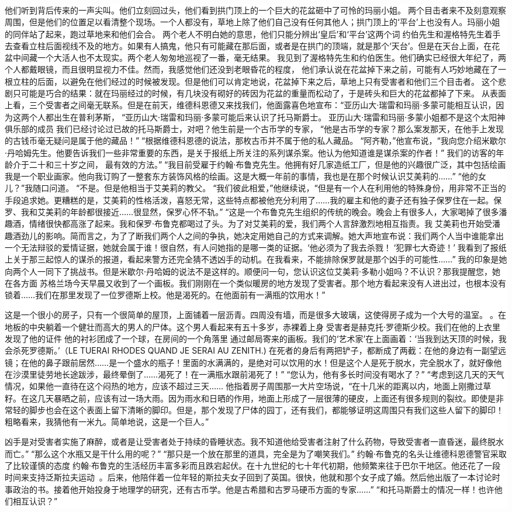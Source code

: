 他们听到背后传来的一声尖叫。他们立刻回过头，他们看到拱门顶上的一个巨大的花盆砸中了可怜的玛丽小姐。
两个目击者来不及刻意观察周围，但是他们的位置足以看清整个现场。一个人都没有，草地上除了他们自己没有任何其他人；拱门顶上的‘平台’上也没有人。玛丽小姐的同伴站了起来，跑过草地来和他们会合。
两个老人不明白她的意思，他们只能分辨出‘皇后’和‘平台’这两个词
约伯先生和渥格特先生着手去查看立柱后面视线不及的地方。如果有人搞鬼，他只有可能藏在那后面，或者是在拱门的顶端，就是那个‘天台’。但是在天台上面，在花盆中间藏一个大活人也不太现实。两个老人匆匆地巡视了一番，毫无结果。
我见到了渥格特先生和约伯医生。他们确实已经很大年纪了，两个人都戴眼镜，而且很明显视力不佳。然而，我感觉他们还没到老眼昏花的程度，
他们承认说在花盆掉下来之前，可能有人巧妙地藏在了一根立柱的后面，以避免在他们经过的时候被发现。但是他们可以肯定地说，花盆掉下来之后，草地上只有受害者和他们三个目击者。
这个悲剧只可能是巧合的结果：就在玛丽经过的时候，有几块没有砌好的砖因为花盆的重量而松动了，于是砖头和巨大的花盆都掉了下来。
从表面上看，三个受害者之间毫无联系。但是在前天，维德科恩德又来找我们，他面露喜色地宣布：“亚历山大·瑞雷和玛丽·多蒙可能相互认识，因为这两个人都出生在普利茅斯，
“亚历山大·瑞雷和玛丽·多蒙可能后来认识了托马斯爵士。
亚历山大·瑞雷和玛丽·多蒙小姐都不是这个太阳神俱乐部的成员
我们已经讨论过已故的托马斯爵士，对吧？他生前是一个古币学的专家，
“他是古币学的专家？那么案发那天，在他手上发现的古钱币毫无疑问是属于他的藏品！”
“根据维德科恩德的说法，那枚古币并不属于他的私人藏品。
“阿齐勒，”他宣布说，“我向您介绍米歇尔·丹哈姆先生。他要告诉我们一些非常重要的东西，是关于报纸上所关注的系列谋杀案。他认为他知道谁是谋杀案的作者！”
我们的访客的年龄介于二十和三十岁之间，
最有效的方法。”
“我目前受雇于约翰·布鲁克先生。他拥有好几家造纸工厂，但是他的兴趣很广泛，其中包括绘画
我是一个职业画家。他向我订购了一整套东方装饰风格的绘画。这是大概一年前的事情，我也是在那个时候认识艾美莉的……”
“他的女儿？”我随口问道。
“不是。但是他相当于艾美莉的教父。
“我们彼此相爱，”他继续说，“但是有一个人在利用他的特殊身份，用非常不正当的手段追求她。更糟糕的是，艾美莉的性格活泼，喜怒无常，这些特点都被他充分利用了……我的雇主和他的妻子还有独子保罗住在一起。保罗、我和艾美莉的年龄都很接近……很显然，保罗心怀不轨。”
“这是一个布鲁克先生组织的传统的晚会。晚会上有很多人，大家喝掉了很多潘趣酒，情绪很快都高涨了起来。我和保罗·布鲁克都喝过了头。为了对艾美莉的爱，我们两个人言辞激烈地相互指责。我
艾美莉也开始受潘趣酒劲儿的影响。简而言之，为了了断我们两个人之间的争执，她决定用她自己的方式来调解。她大声地宣布说：我们两个人当中谁能拿出一个无法辩驳的爱情证据，她就会属于谁！很自然，有人问她指的是哪一类的证据。‘他必须为了我去杀戮！
‘犯罪七大奇迹！’
我看到了报纸上关于那三起惊人的谋杀的报道，看起来警方还完全猜不透凶手的动机。在我看来，不能排除保罗就是那个凶手的可能性……”
我的印象是她向两个人一同下了挑战书。但是米歇尔·丹哈姆的说法不是这样的。顺便问一句，您认识这位艾美莉·多勒小姐吗？不认识？那我提醒您，她在各方面
苏格兰场今天早晨又收到了一个画板。我们刚刚在一个类似暖房的地方发现了受害者。那个地方看起来没有人进出过，也根本没有锁着……我们在那里发现了一位罗德斯上校。他是渴死的。在他面前有一满瓶的饮用水！”
  
这是一个很小的房子，只有一个很简单的屋顶，上面铺着一层沥青。四周没有墙，而是很多大玻璃，这使得房子成为一个大号的温室。
。在地板的中央躺着一个健壮而高大的男人的尸体。这个男人看起来有五十多岁，赤裸着上身
受害者是赫克托·罗德斯少校。我们在他的上衣里发现了他的证件
他的衬衫团成了一个球，在房间的一个角落里
通过邮局寄来的画板。我们的‘艺术家’在上面画着：‘当我到达天顶的时候，我会杀死罗德斯。’（LE TUERAI RHODES QUAND JE SERAI AU ZENITH.)
在死者的身后有两把铲子，都断成了两截：在他的身边有一副望远镜；在他的鼻子跟前居然……是一个盛水的瓶子！里面的水满满的，是绝对可以饮用的水！但是这个人是死于脱水，完全脱水了，就好像他在沙漠里徒劳地长途跋涉，最终晕倒了……渴死了！在一满瓶水跟前渴死了！”
“您认为，他有多长时间没有喝水了？”
“考虑到这几天的天气情况，如果他一直待在这个闷热的地方，应该不超过三天……
他指着房子周围那一大片空场说，“在十几米的距离以内，地面上刚撒过草籽。在这几天暴晒之前，应该有过一场大雨。因为雨水和日晒的作用，地面上形成了一层很薄的硬皮，上面还有很多规则的裂纹。即使是非常轻的脚步也会在这个表面上留下清晰的脚印。但是，那个发现了尸体的园丁，还有我们，都能够证明这周围只有我们这些人留下的脚印！
粗略看来，我猜他有一米九。简单地说，这是一个巨人。”
  
凶手是对受害者实施了麻醉，或者是让受害者处于持续的昏睡状态。我不知道他给受害者注射了什么药物，导致受害者一直昏迷，最终脱水而亡。”
“那么这个水瓶又是干什么用的呢？”
“那只是一个放在那里的道具，完全是为了嘲笑我们。”
约翰·布鲁克的名头让维德科恩德警官采取了比较谨慎的态度
约翰·布鲁克的生活经历丰富多彩而且跌宕起伏。在十九世纪的七十年代初期，他频繁来往于巴尔干地区。他还花了一段时间来支持泛斯拉夫运动  。后来，他陪伴着一位年轻的斯拉夫女子回到了英国。很快，他就和那个女子成了婚。然后他出版了一本讨论时事政治的书。接着他开始投身于地理学的研究，还有古币学。他是古希腊和古罗马硬币方面的专家……”
“和托马斯爵士的情况一样！也许他们相互认识？”
  